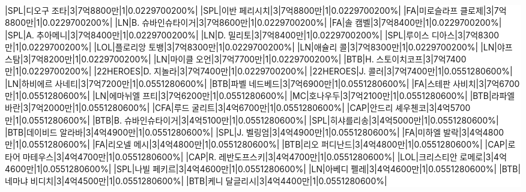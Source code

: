 |SPL|디오구 조타|3|7억8800만|1|0.0229700200%|
|SPL|이반 페리시치|3|7억8800만|1|0.0229700200%|
|FA|미로슬라프 클로제|3|7억8800만|1|0.0229700200%|
|LN|B. 슈바인슈타이거|3|7억8600만|1|0.0229700200%|
|FA|솔 캠벨|3|7억8400만|1|0.0229700200%|
|SPL|A. 추아메니|3|7억8400만|1|0.0229700200%|
|LN|D. 밀리토|3|7억8400만|1|0.0229700200%|
|SPL|루이스 디아스|3|7억8300만|1|0.0229700200%|
|LOL|플로리앙 토뱅|3|7억8300만|1|0.0229700200%|
|LN|애슐리 콜|3|7억8300만|1|0.0229700200%|
|LN|야프 스탐|3|7억8200만|1|0.0229700200%|
|LN|마이클 오언|3|7억7700만|1|0.0229700200%|
|BTB|H. 스토이치코프|3|7억7400만|1|0.0229700200%|
|22HEROES|D. 지놀라|3|7억7400만|1|0.0229700200%|
|22HEROES|J. 콜러|3|7억7400만|1|0.0551280600%|
|LN|하비에르 사네티|3|7억7200만|1|0.0551280600%|
|BTB|파벨 네드베드|3|7억6900만|1|0.0551280600%|
|FA|스테판 사비치|3|7억6700만|1|0.0551280600%|
|LN|에마뉘엘 프티|3|7억6200만|1|0.0551280600%|
|MC|호나우두|3|7억2100만|1|0.0551280600%|
|BTB|라파엘 바란|3|7억2000만|1|0.0551280600%|
|CFA|루드 굴리트|3|4억6700만|1|0.0551280600%|
|CAP|안드리 셰우첸코|3|4억5700만|1|0.0551280600%|
|BTB|B. 슈바인슈타이거|3|4억5100만|1|0.0551280600%|
|SPL|히샤를리송|3|4억5000만|1|0.0551280600%|
|BTB|데이비드 알라바|3|4억4900만|1|0.0551280600%|
|SPL|J. 벨링엄|3|4억4900만|1|0.0551280600%|
|FA|미하엘 발락|3|4억4800만|1|0.0551280600%|
|FA|리오넬 메시|3|4억4800만|1|0.0551280600%|
|BTB|리오 퍼디난드|3|4억4800만|1|0.0551280600%|
|CAP|로타어 마테우스|3|4억4700만|1|0.0551280600%|
|CAP|R. 레반도프스키|3|4억4700만|1|0.0551280600%|
|LOL|크리스티안 로메로|3|4억4600만|1|0.0551280600%|
|SPL|나빌 페키르|3|4억4600만|1|0.0551280600%|
|LN|아베디 펠레|3|4억4600만|1|0.0551280600%|
|BTB|네마냐 비디치|3|4억4500만|1|0.0551280600%|
|BTB|케니 달글리시|3|4억4400만|1|0.0551280600%|